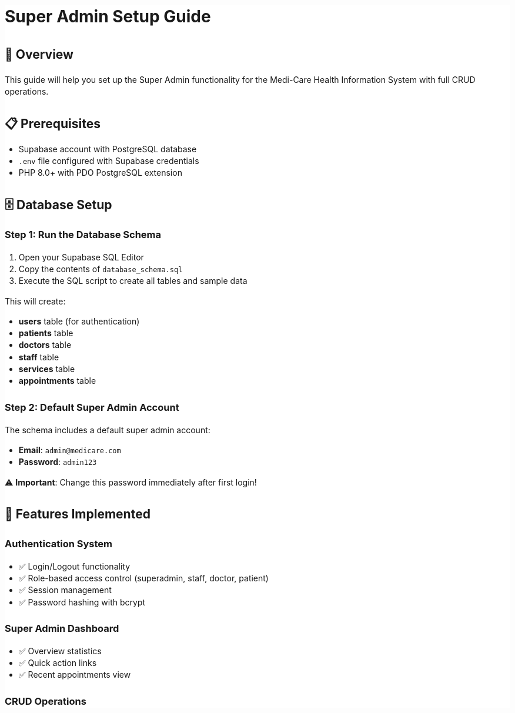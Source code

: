 # Super Admin Setup Guide

## 🎯 Overview
This guide will help you set up the Super Admin functionality for the Medi-Care Health Information System with full CRUD operations.

## 📋 Prerequisites
- Supabase account with PostgreSQL database
- `.env` file configured with Supabase credentials
- PHP 8.0+ with PDO PostgreSQL extension

## 🗄️ Database Setup

### Step 1: Run the Database Schema
1. Open your Supabase SQL Editor
2. Copy the contents of `database_schema.sql`
3. Execute the SQL script to create all tables and sample data

This will create:
- **users** table (for authentication)
- **patients** table
- **doctors** table
- **staff** table
- **services** table
- **appointments** table

### Step 2: Default Super Admin Account
The schema includes a default super admin account:
- **Email**: `admin@medicare.com`
- **Password**: `admin123`

⚠️ **Important**: Change this password immediately after first login!

## 🚀 Features Implemented

### Authentication System
- ✅ Login/Logout functionality
- ✅ Role-based access control (superadmin, staff, doctor, patient)
- ✅ Session management
- ✅ Password hashing with bcrypt

### Super Admin Dashboard
- ✅ Overview statistics
- ✅ Quick action links
- ✅ Recent appointments view

### CRUD Operations
